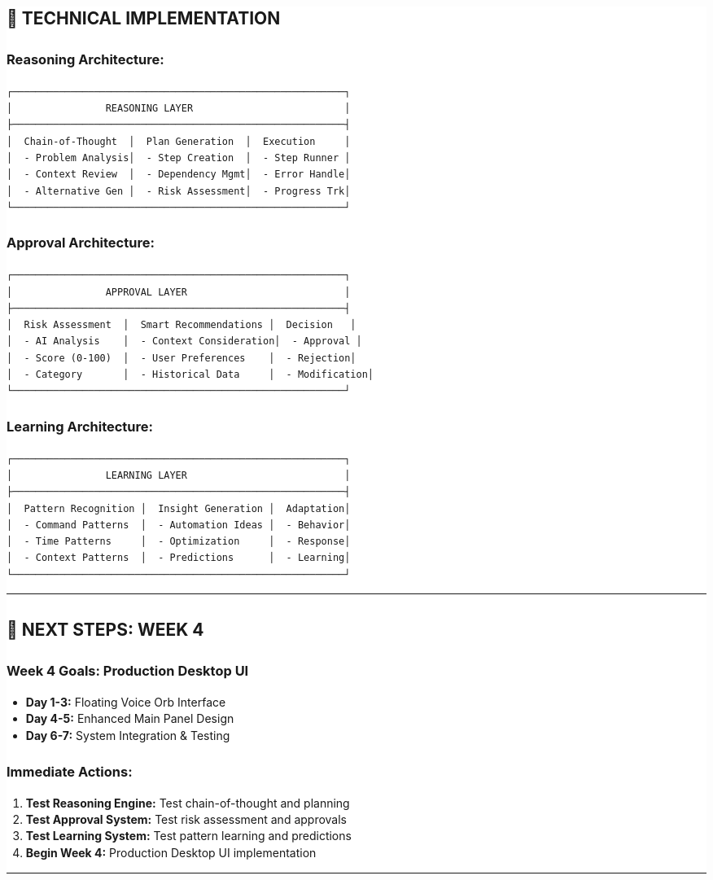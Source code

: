 
## 🔧 **TECHNICAL IMPLEMENTATION**

### **Reasoning Architecture:**
```
┌─────────────────────────────────────────────────────────┐
│                REASONING LAYER                          │
├─────────────────────────────────────────────────────────┤
│  Chain-of-Thought  │  Plan Generation  │  Execution     │
│  - Problem Analysis│  - Step Creation  │  - Step Runner │
│  - Context Review  │  - Dependency Mgmt│  - Error Handle│
│  - Alternative Gen │  - Risk Assessment│  - Progress Trk│
└─────────────────────────────────────────────────────────┘
```

### **Approval Architecture:**
```
┌─────────────────────────────────────────────────────────┐
│                APPROVAL LAYER                           │
├─────────────────────────────────────────────────────────┤
│  Risk Assessment  │  Smart Recommendations │  Decision   │
│  - AI Analysis    │  - Context Consideration│  - Approval │
│  - Score (0-100)  │  - User Preferences    │  - Rejection│
│  - Category       │  - Historical Data     │  - Modification│
└─────────────────────────────────────────────────────────┘
```

### **Learning Architecture:**
```
┌─────────────────────────────────────────────────────────┐
│                LEARNING LAYER                           │
├─────────────────────────────────────────────────────────┤
│  Pattern Recognition │  Insight Generation │  Adaptation│
│  - Command Patterns  │  - Automation Ideas │  - Behavior│
│  - Time Patterns     │  - Optimization     │  - Response│
│  - Context Patterns  │  - Predictions      │  - Learning│
└─────────────────────────────────────────────────────────┘
```

---

## 🚀 **NEXT STEPS: WEEK 4**

### **Week 4 Goals: Production Desktop UI**
- **Day 1-3:** Floating Voice Orb Interface
- **Day 4-5:** Enhanced Main Panel Design
- **Day 6-7:** System Integration & Testing

### **Immediate Actions:**
1. **Test Reasoning Engine:** Test chain-of-thought and planning
2. **Test Approval System:** Test risk assessment and approvals
3. **Test Learning System:** Test pattern learning and predictions
4. **Begin Week 4:** Production Desktop UI implementation

---